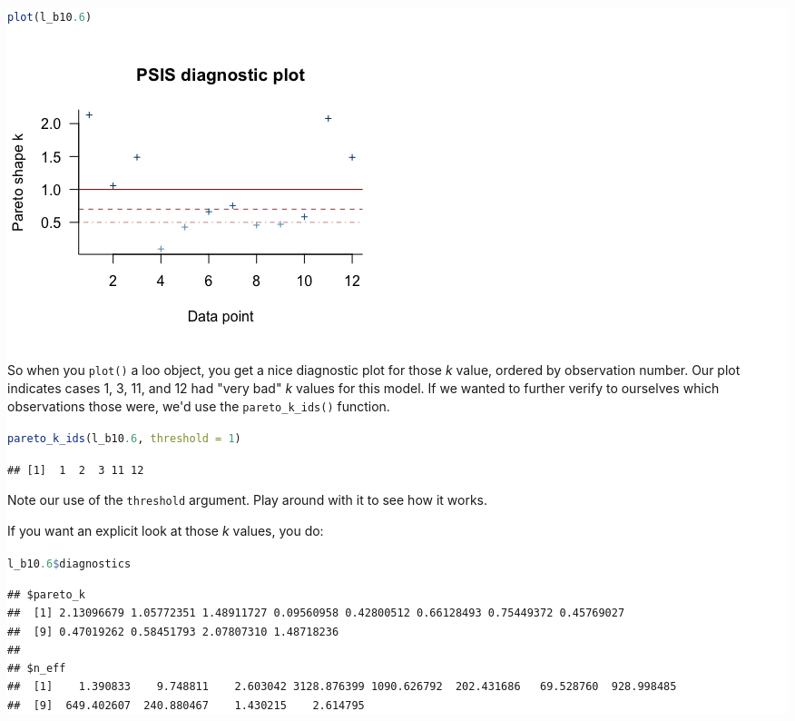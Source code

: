 ``` r
plot(l_b10.6)
```

![](Ch._10_Counting_and_Classification_files/figure-markdown_github/unnamed-chunk-34-1.png)

So when you `plot()` a loo object, you get a nice diagnostic plot for those *k* value, ordered by observation number. Our plot indicates cases 1, 3, 11, and 12 had "very bad" *k* values for this model. If we wanted to further verify to ourselves which observations those were, we'd use the `pareto_k_ids()` function.

``` r
pareto_k_ids(l_b10.6, threshold = 1)
```

    ## [1]  1  2  3 11 12

Note our use of the `threshold` argument. Play around with it to see how it works.

If you want an explicit look at those *k* values, you do:

``` r
l_b10.6$diagnostics
```

    ## $pareto_k
    ##  [1] 2.13096679 1.05772351 1.48911727 0.09560958 0.42800512 0.66128493 0.75449372 0.45769027
    ##  [9] 0.47019262 0.58451793 2.07807310 1.48718236
    ## 
    ## $n_eff
    ##  [1]    1.390833    9.748811    2.603042 3128.876399 1090.626792  202.431686   69.528760  928.998485
    ##  [9]  649.402607  240.880467    1.430215    2.614795
